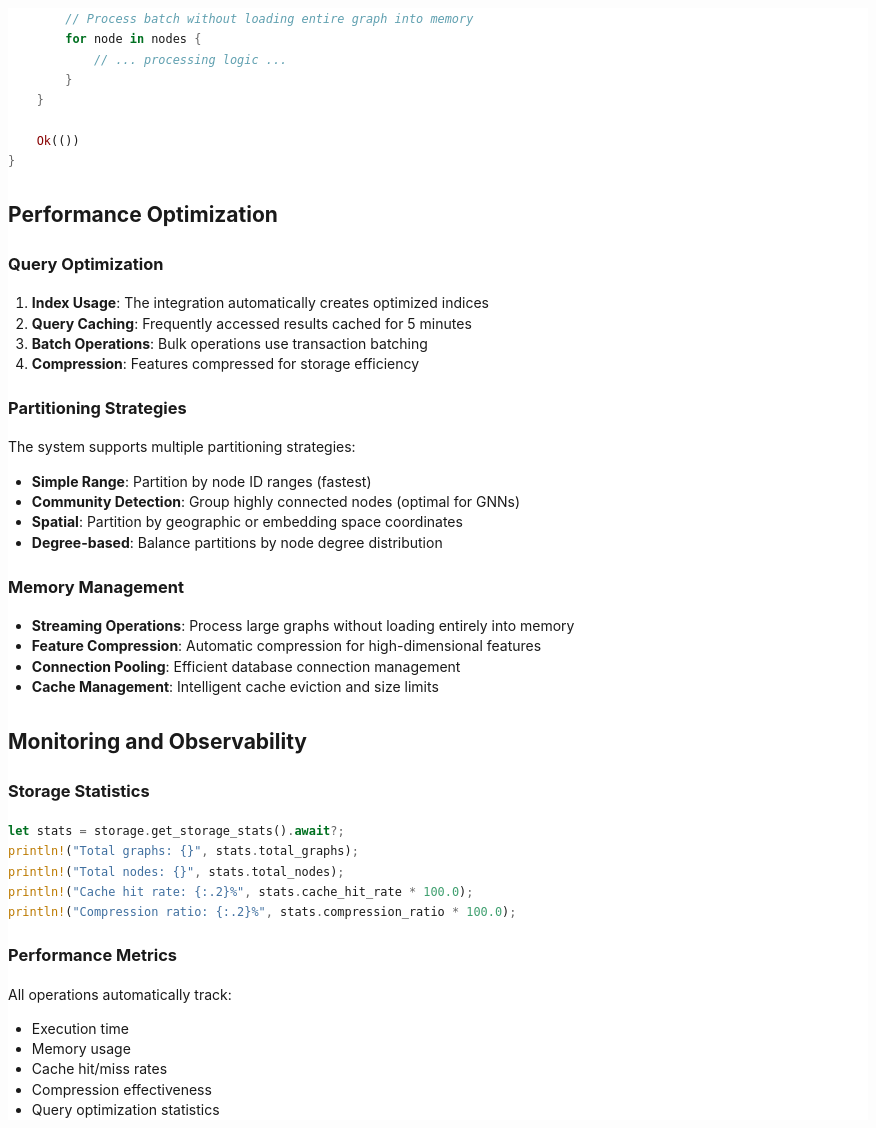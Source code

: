```rust
        // Process batch without loading entire graph into memory
        for node in nodes {
            // ... processing logic ...
        }
    }
    
    Ok(())
}
```

## Performance Optimization

### Query Optimization

1. **Index Usage**: The integration automatically creates optimized indices
2. **Query Caching**: Frequently accessed results cached for 5 minutes
3. **Batch Operations**: Bulk operations use transaction batching
4. **Compression**: Features compressed for storage efficiency

### Partitioning Strategies

The system supports multiple partitioning strategies:

- **Simple Range**: Partition by node ID ranges (fastest)
- **Community Detection**: Group highly connected nodes (optimal for GNNs)
- **Spatial**: Partition by geographic or embedding space coordinates
- **Degree-based**: Balance partitions by node degree distribution

### Memory Management

- **Streaming Operations**: Process large graphs without loading entirely into memory
- **Feature Compression**: Automatic compression for high-dimensional features
- **Connection Pooling**: Efficient database connection management
- **Cache Management**: Intelligent cache eviction and size limits

## Monitoring and Observability

### Storage Statistics

```rust
let stats = storage.get_storage_stats().await?;
println!("Total graphs: {}", stats.total_graphs);
println!("Total nodes: {}", stats.total_nodes);
println!("Cache hit rate: {:.2}%", stats.cache_hit_rate * 100.0);
println!("Compression ratio: {:.2}%", stats.compression_ratio * 100.0);
```

### Performance Metrics

All operations automatically track:
- Execution time
- Memory usage  
- Cache hit/miss rates
- Compression effectiveness
- Query optimization statistics
